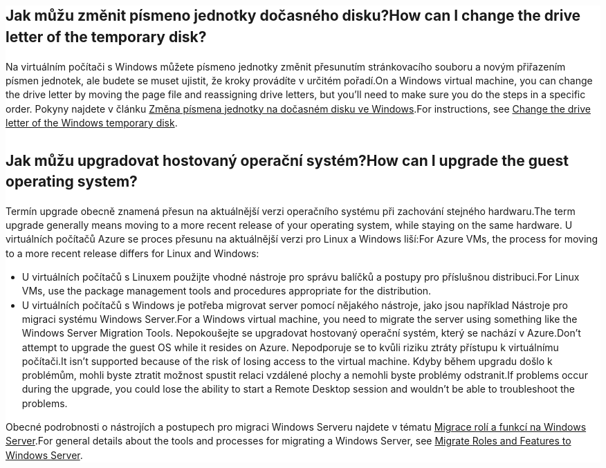 ## <a name="how-can-i-change-the-drive-letter-of-the-temporary-disk"></a><span data-ttu-id="58150-181">Jak můžu změnit písmeno jednotky dočasného disku?</span><span class="sxs-lookup"><span data-stu-id="58150-181">How can I change the drive letter of the temporary disk?</span></span>
<span data-ttu-id="58150-182">Na virtuálním počítači s Windows můžete písmeno jednotky změnit přesunutím stránkovacího souboru a novým přiřazením písmen jednotek, ale budete se muset ujistit, že kroky provádíte v určitém pořadí.</span><span class="sxs-lookup"><span data-stu-id="58150-182">On a Windows virtual machine, you can change the drive letter by moving the page file and reassigning drive letters, but you’ll need to make sure you do the steps in a specific order.</span></span> <span data-ttu-id="58150-183">Pokyny najdete v článku [Změna písmena jednotky na dočasném disku ve Windows](../articles/virtual-machines/windows/change-drive-letter.md?toc=%2fazure%2fvirtual-machines%2fwindows%2fclassic%2ftoc.json).</span><span class="sxs-lookup"><span data-stu-id="58150-183">For instructions, see [Change the drive letter of the Windows temporary disk](../articles/virtual-machines/windows/change-drive-letter.md?toc=%2fazure%2fvirtual-machines%2fwindows%2fclassic%2ftoc.json).</span></span>

## <a name="how-can-i-upgrade-the-guest-operating-system"></a><span data-ttu-id="58150-184">Jak můžu upgradovat hostovaný operační systém?</span><span class="sxs-lookup"><span data-stu-id="58150-184">How can I upgrade the guest operating system?</span></span>
<span data-ttu-id="58150-185">Termín upgrade obecně znamená přesun na aktuálnější verzi operačního systému při zachování stejného hardwaru.</span><span class="sxs-lookup"><span data-stu-id="58150-185">The term upgrade generally means moving to a more recent release of your operating system, while staying on the same hardware.</span></span> <span data-ttu-id="58150-186">U virtuálních počítačů Azure se proces přesunu na aktuálnější verzi pro Linux a Windows liší:</span><span class="sxs-lookup"><span data-stu-id="58150-186">For Azure VMs, the process for moving to a more recent release differs for Linux and Windows:</span></span>

* <span data-ttu-id="58150-187">U virtuálních počítačů s Linuxem použijte vhodné nástroje pro správu balíčků a postupy pro příslušnou distribuci.</span><span class="sxs-lookup"><span data-stu-id="58150-187">For Linux VMs, use the package management tools and procedures appropriate for the distribution.</span></span>
* <span data-ttu-id="58150-188">U virtuálních počítačů s Windows je potřeba migrovat server pomocí nějakého nástroje, jako jsou například Nástroje pro migraci systému Windows Server.</span><span class="sxs-lookup"><span data-stu-id="58150-188">For a Windows virtual machine, you need to migrate the server using something like the Windows Server Migration Tools.</span></span> <span data-ttu-id="58150-189">Nepokoušejte se upgradovat hostovaný operační systém, který se nachází v Azure.</span><span class="sxs-lookup"><span data-stu-id="58150-189">Don’t attempt to upgrade the guest OS while it resides on Azure.</span></span> <span data-ttu-id="58150-190">Nepodporuje se to kvůli riziku ztráty přístupu k virtuálnímu počítači.</span><span class="sxs-lookup"><span data-stu-id="58150-190">It isn’t supported because of the risk of losing access to the virtual machine.</span></span> <span data-ttu-id="58150-191">Kdyby během upgradu došlo k problémům, mohli byste ztratit možnost spustit relaci vzdálené plochy a nemohli byste problémy odstranit.</span><span class="sxs-lookup"><span data-stu-id="58150-191">If problems occur during the upgrade, you could lose the ability to start a Remote Desktop session and wouldn’t be able to troubleshoot the problems.</span></span>

<span data-ttu-id="58150-192">Obecné podrobnosti o nástrojích a postupech pro migraci Windows Serveru najdete v tématu [Migrace rolí a funkcí na Windows Server](http://go.microsoft.com/fwlink/p/?LinkId=396940).</span><span class="sxs-lookup"><span data-stu-id="58150-192">For general details about the tools and processes for migrating a Windows Server, see [Migrate Roles and Features to Windows Server](http://go.microsoft.com/fwlink/p/?LinkId=396940).</span></span>
